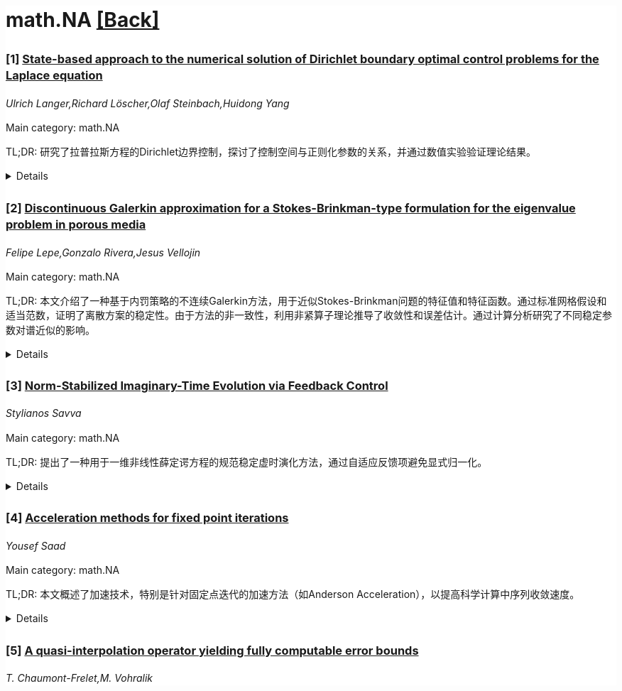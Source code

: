 
<div id='math.NA'></div>

# math.NA [[Back]](#toc)

### [1] [State-based approach to the numerical solution of Dirichlet boundary optimal control problems for the Laplace equation](https://arxiv.org/abs/2507.11646)
*Ulrich Langer,Richard Löscher,Olaf Steinbach,Huidong Yang*

Main category: math.NA

TL;DR: 研究了拉普拉斯方程的Dirichlet边界控制，探讨了控制空间与正则化参数的关系，并通过数值实验验证理论结果。


<details><summary>Details</summary></details>


### [2] [Discontinuous Galerkin approximation for a Stokes-Brinkman-type formulation for the eigenvalue problem in porous media](https://arxiv.org/abs/2507.11695)
*Felipe Lepe,Gonzalo Rivera,Jesus Vellojin*

Main category: math.NA

TL;DR: 本文介绍了一种基于内罚策略的不连续Galerkin方法，用于近似Stokes-Brinkman问题的特征值和特征函数。通过标准网格假设和适当范数，证明了离散方案的稳定性。由于方法的非一致性，利用非紧算子理论推导了收敛性和误差估计。通过计算分析研究了不同稳定参数对谱近似的影响。


<details><summary>Details</summary></details>


### [3] [Norm-Stabilized Imaginary-Time Evolution via Feedback Control](https://arxiv.org/abs/2507.11700)
*Stylianos Savva*

Main category: math.NA

TL;DR: 提出了一种用于一维非线性薛定谔方程的规范稳定虚时演化方法，通过自适应反馈项避免显式归一化。


<details><summary>Details</summary></details>


### [4] [Acceleration methods for fixed point iterations](https://arxiv.org/abs/2507.11746)
*Yousef Saad*

Main category: math.NA

TL;DR: 本文概述了加速技术，特别是针对固定点迭代的加速方法（如Anderson Acceleration），以提高科学计算中序列收敛速度。


<details><summary>Details</summary></details>


### [5] [A quasi-interpolation operator yielding fully computable error bounds](https://arxiv.org/abs/2507.11819)
*T. Chaumont-Frelet,M. Vohralik*
